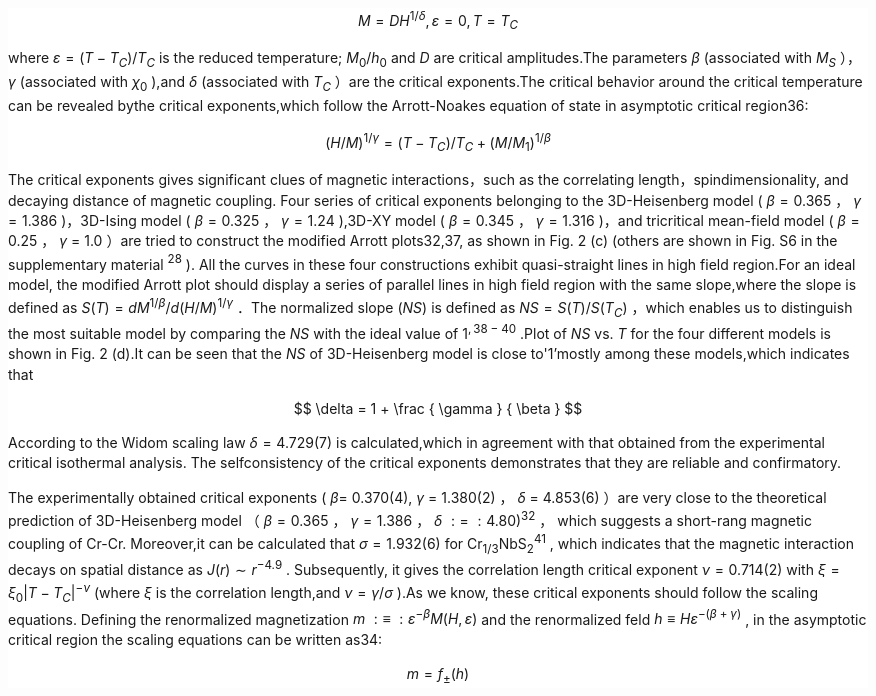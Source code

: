 $$
M = D H ^ { 1 / \delta } , \varepsilon = 0 , T = T _ { C }
$$

where $\varepsilon = ( T - T _ { C } ) / T _ { C }$ is the reduced temperature; ${ M _ { 0 } } / { h _ { 0 } }$ and $D$ are critical amplitudes.The parameters $\beta$ (associated with $M _ { S }$ ）， $\gamma$ (associated with $\chi _ { 0 }$ ),and $\delta$ (associated with $T _ { C }$ ）are the critical exponents.The critical behavior around the critical temperature can be revealed bythe critical exponents,which follow the Arrott-Noakes equation of state in asymptotic critical region36:

$$
( H / M ) ^ { 1 / \gamma } = ( T - T _ { C } ) / T _ { C } + ( M / M _ { 1 } ) ^ { 1 / \beta }
$$

The critical exponents gives significant clues of magnetic interactions，such as the correlating length，spindimensionality, and decaying distance of magnetic coupling. Four series of critical exponents belonging to the 3D-Heisenberg model ( $\beta = 0 . 3 6 5$ ， $\gamma = 1 . 3 8 6$ )，3D-Ising model ( $\beta = 0 . 3 2 5$ ， $\gamma = 1 . 2 4$ ),3D-XY model ( $\beta = 0 . 3 4 5$ ， $\gamma = 1 . 3 1 6$ )，and tricritical mean-field model ( $\beta = 0 . 2 5$ ， $\gamma ~ = ~ 1 . 0$ ）are tried to construct the modified Arrott plots32,37, as shown in Fig. 2 (c) (others are shown in Fig. S6 in the supplementary material $^ { 2 8 }$ ). All the curves in these four constructions exhibit quasi-straight lines in high field region.For an ideal model, the modified Arrott plot should display a series of parallel lines in high field region with the same slope,where the slope is defined as $S ( T ) = d M ^ { 1 / \beta } / d ( H / M ) ^ { 1 / \gamma }$ ．The normalized slope $( N S )$ is defined as $N S = S ( T ) / S ( T _ { C } )$ ，which enables us to distinguish the most suitable model by comparing the $N S$ with the ideal value of $1 ^ { , 3 8 - 4 0 }$ .Plot of $N S$ vs. $T$ for the four different models is shown in Fig. 2 (d).It can be seen that the $N S$ of 3D-Heisenberg model is close to'1’mostly among these models,which indicates that

$$
\delta = 1 + \frac { \gamma } { \beta }
$$

According to the Widom scaling law $\delta = 4 . 7 2 9 ( 7 )$ is calculated,which in agreement with that obtained from the experimental critical isothermal analysis. The selfconsistency of the critical exponents demonstrates that they are reliable and confirmatory.

The experimentally obtained critical exponents ( $\beta =$ 0.370(4), $\gamma ~ = ~ 1 . 3 8 0 ( 2 )$ ， $\delta \ = \ 4 . 8 5 3 ( 6 )$ ）are very close to the theoretical prediction of 3D-Heisenberg model （ $\beta = 0 . 3 6 5$ ， $\gamma = 1 . 3 8 6$ ， $\delta \ : = \ : 4 . 8 0 ) ^ { 3 2 }$ ， which suggests a short-rang magnetic coupling of Cr-Cr. Moreover,it can be calculated that $\sigma = 1 . 9 3 2 ( 6 )$ for $\mathrm { C r _ { 1 / 3 } N b S _ { 2 } } ^ { 4 1 }$ , which indicates that the magnetic interaction decays on spatial distance as $J ( r ) \sim r ^ { - 4 . 9 }$ . Subsequently, it gives the correlation length critical exponent $\nu = 0 . 7 1 4 ( 2 )$ with $\xi = \xi _ { 0 } \lvert T - T _ { C } \lvert ^ { - \nu }$ (where $\xi$ is the correlation length,and $\nu = \gamma / \sigma$ ).As we know, these critical exponents should follow the scaling equations. Defining the renormalized magnetization $m \ : \equiv \ : \varepsilon ^ { - \beta } M ( H , \varepsilon )$ and the renormalized feld $h \equiv H \varepsilon ^ { - ( \beta + \gamma ) }$ , in the asymptotic critical region the scaling equations can be written as34:

$$
m = f _ { \pm } ( h )
$$
